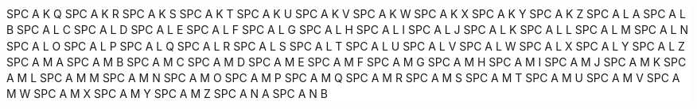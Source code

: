 SPC A K Q
SPC A K R
SPC A K S
SPC A K T
SPC A K U
SPC A K V
SPC A K W
SPC A K X
SPC A K Y
SPC A K Z
SPC A L A
SPC A L B
SPC A L C
SPC A L D
SPC A L E
SPC A L F
SPC A L G
SPC A L H
SPC A L I
SPC A L J
SPC A L K
SPC A L L
SPC A L M
SPC A L N
SPC A L O
SPC A L P
SPC A L Q
SPC A L R
SPC A L S
SPC A L T
SPC A L U
SPC A L V
SPC A L W
SPC A L X
SPC A L Y
SPC A L Z
SPC A M A
SPC A M B
SPC A M C
SPC A M D
SPC A M E
SPC A M F
SPC A M G
SPC A M H
SPC A M I
SPC A M J
SPC A M K
SPC A M L
SPC A M M
SPC A M N
SPC A M O
SPC A M P
SPC A M Q
SPC A M R
SPC A M S
SPC A M T
SPC A M U
SPC A M V
SPC A M W
SPC A M X
SPC A M Y
SPC A M Z
SPC A N A
SPC A N B